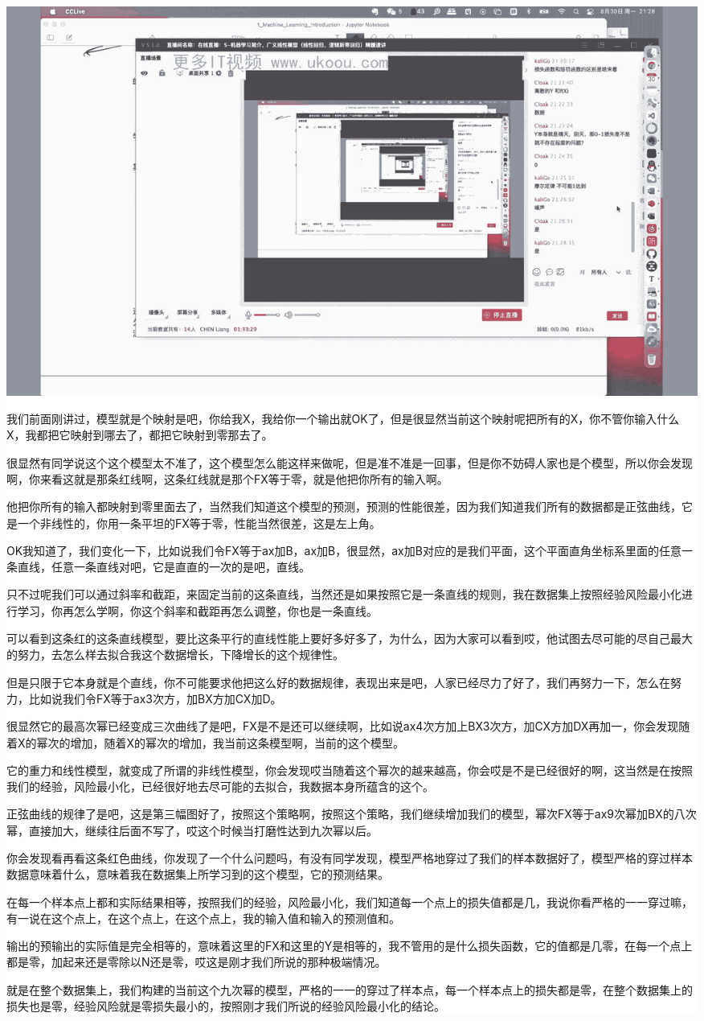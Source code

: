 ![](img/99a45cfb01ef10851674293e1d583904_106.png)

我们前面刚讲过，模型就是个映射是吧，你给我X，我给你一个输出就OK了，但是很显然当前这个映射呢把所有的X，你不管你输入什么X，我都把它映射到哪去了，都把它映射到零那去了。

很显然有同学说这个这个模型太不准了，这个模型怎么能这样来做呢，但是准不准是一回事，但是你不妨碍人家也是个模型，所以你会发现啊，你来看这就是那条红线啊，这条红线就是那个FX等于零，就是他把你所有的输入啊。

他把你所有的输入都映射到零里面去了，当然我们知道这个模型的预测，预测的性能很差，因为我们知道我们所有的数据都是正弦曲线，它是一个非线性的，你用一条平坦的FX等于零，性能当然很差，这是左上角。

OK我知道了，我们变化一下，比如说我们令FX等于ax加B，ax加B，很显然，ax加B对应的是我们平面，这个平面直角坐标系里面的任意一条直线，任意一条直线对吧，它是直直的一次的是吧，直线。

只不过呢我们可以通过斜率和截距，来固定当前的这条直线，当然还是如果按照它是一条直线的规则，我在数据集上按照经验风险最小化进行学习，你再怎么学啊，你这个斜率和截距再怎么调整，你也是一条直线。

可以看到这条红的这条直线模型，要比这条平行的直线性能上要好多好多了，为什么，因为大家可以看到哎，他试图去尽可能的尽自己最大的努力，去怎么样去拟合我这个数据增长，下降增长的这个规律性。

但是只限于它本身就是个直线，你不可能要求他把这么好的数据规律，表现出来是吧，人家已经尽力了好了，我们再努力一下，怎么在努力，比如说我们令FX等于ax3次方，加BX方加CX加D。

很显然它的最高次幂已经变成三次曲线了是吧，FX是不是还可以继续啊，比如说ax4次方加上BX3次方，加CX方加DX再加一，你会发现随着X的幂次的增加，随着X的幂次的增加，我当前这条模型啊，当前的这个模型。

它的重力和线性模型，就变成了所谓的非线性模型，你会发现哎当随着这个幂次的越来越高，你会哎是不是已经很好的啊，这当然是在按照我们的经验，风险最小化，已经很好地去尽可能的去拟合，我数据本身所蕴含的这个。

正弦曲线的规律了是吧，这是第三幅图好了，按照这个策略啊，按照这个策略，我们继续增加我们的模型，幂次FX等于ax9次幂加BX的八次幂，直接加大，继续往后面不写了，哎这个时候当打磨性达到九次幂以后。

你会发现看再看这条红色曲线，你发现了一个什么问题吗，有没有同学发现，模型严格地穿过了我们的样本数据好了，模型严格的穿过样本数据意味着什么，意味着我在数据集上所学习到的这个模型，它的预测结果。

在每一个样本点上都和实际结果相等，按照我们的经验，风险最小化，我们知道每一个点上的损失值都是几，我说你看严格的一一穿过嘛，有一说在这个点上，在这个点上，在这个点上，我的输入值和输入的预测值和。

输出的预输出的实际值是完全相等的，意味着这里的FX和这里的Y是相等的，我不管用的是什么损失函数，它的值都是几零，在每一个点上都是零，加起来还是零除以N还是零，哎这是刚才我们所说的那种极端情况。

就是在整个数据集上，我们构建的当前这个九次幂的模型，严格的一一的穿过了样本点，每一个样本点上的损失都是零，在整个数据集上的损失也是零，经验风险就是零损失最小的，按照刚才我们所说的经验风险最小化的结论。
